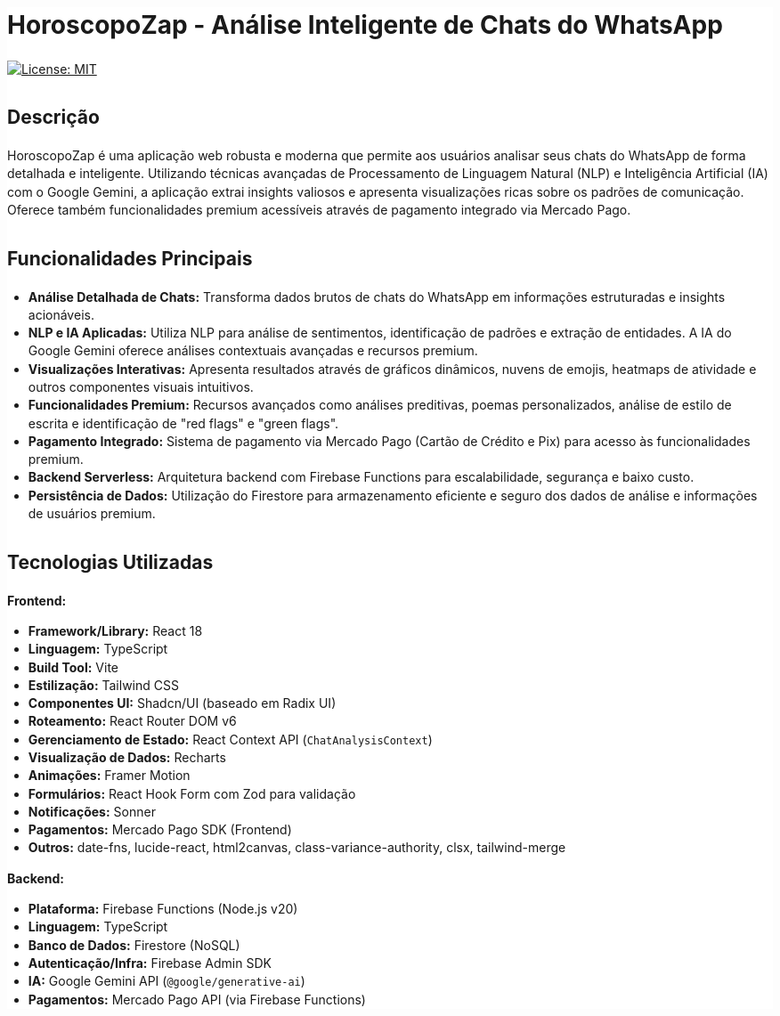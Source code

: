 # HoroscopoZap - Análise Inteligente de Chats do WhatsApp

[![License: MIT](https://img.shields.io/badge/License-MIT-yellow.svg)](https://opensource.org/licenses/MIT)

## Descrição

HoroscopoZap é uma aplicação web robusta e moderna que permite aos usuários analisar seus chats do WhatsApp de forma detalhada e inteligente. Utilizando técnicas avançadas de Processamento de Linguagem Natural (NLP) e Inteligência Artificial (IA) com o Google Gemini, a aplicação extrai insights valiosos e apresenta visualizações ricas sobre os padrões de comunicação. Oferece também funcionalidades premium acessíveis através de pagamento integrado via Mercado Pago.

## Funcionalidades Principais

-   **Análise Detalhada de Chats:** Transforma dados brutos de chats do WhatsApp em informações estruturadas e insights acionáveis.
-   **NLP e IA Aplicadas:** Utiliza NLP para análise de sentimentos, identificação de padrões e extração de entidades. A IA do Google Gemini oferece análises contextuais avançadas e recursos premium.
-   **Visualizações Interativas:** Apresenta resultados através de gráficos dinâmicos, nuvens de emojis, heatmaps de atividade e outros componentes visuais intuitivos.
-   **Funcionalidades Premium:** Recursos avançados como análises preditivas, poemas personalizados, análise de estilo de escrita e identificação de "red flags" e "green flags".
-   **Pagamento Integrado:** Sistema de pagamento via Mercado Pago (Cartão de Crédito e Pix) para acesso às funcionalidades premium.
-   **Backend Serverless:** Arquitetura backend com Firebase Functions para escalabilidade, segurança e baixo custo.
-   **Persistência de Dados:** Utilização do Firestore para armazenamento eficiente e seguro dos dados de análise e informações de usuários premium.

## Tecnologias Utilizadas

**Frontend:**

-   **Framework/Library:** React 18
-   **Linguagem:** TypeScript
-   **Build Tool:** Vite
-   **Estilização:** Tailwind CSS
-   **Componentes UI:** Shadcn/UI (baseado em Radix UI)
-   **Roteamento:** React Router DOM v6
-   **Gerenciamento de Estado:** React Context API (`ChatAnalysisContext`)
-   **Visualização de Dados:** Recharts
-   **Animações:** Framer Motion
-   **Formulários:** React Hook Form com Zod para validação
-   **Notificações:** Sonner
-   **Pagamentos:** Mercado Pago SDK (Frontend)
-   **Outros:** date-fns, lucide-react, html2canvas, class-variance-authority, clsx, tailwind-merge

**Backend:**

-   **Plataforma:** Firebase Functions (Node.js v20)
-   **Linguagem:** TypeScript
-   **Banco de Dados:** Firestore (NoSQL)
-   **Autenticação/Infra:** Firebase Admin SDK
-   **IA:** Google Gemini API (`@google/generative-ai`)
-   **Pagamentos:** Mercado Pago API (via Firebase Functions)
